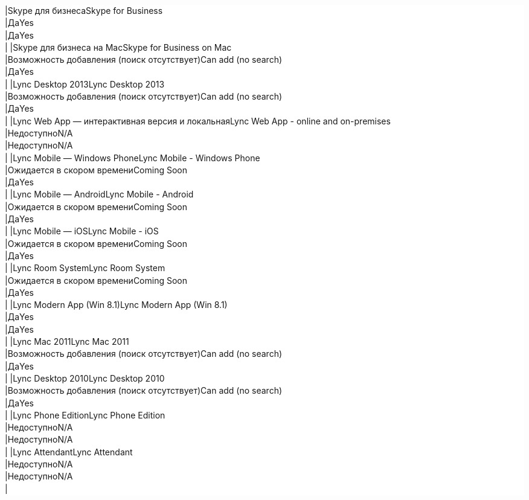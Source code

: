 |<span data-ttu-id="57d82-279">Skype для бизнеса</span><span class="sxs-lookup"><span data-stu-id="57d82-279">Skype for Business</span></span>  <br/> |<span data-ttu-id="57d82-280">Да</span><span class="sxs-lookup"><span data-stu-id="57d82-280">Yes</span></span>  <br/> |<span data-ttu-id="57d82-281">Да</span><span class="sxs-lookup"><span data-stu-id="57d82-281">Yes</span></span>  <br/> |
|<span data-ttu-id="57d82-282">Skype для бизнеса на Mac</span><span class="sxs-lookup"><span data-stu-id="57d82-282">Skype for Business on Mac</span></span>  <br/> |<span data-ttu-id="57d82-283">Возможность добавления (поиск отсутствует)</span><span class="sxs-lookup"><span data-stu-id="57d82-283">Can add (no search)</span></span>  <br/> |<span data-ttu-id="57d82-284">Да</span><span class="sxs-lookup"><span data-stu-id="57d82-284">Yes</span></span>  <br/> |
|<span data-ttu-id="57d82-285">Lync Desktop 2013</span><span class="sxs-lookup"><span data-stu-id="57d82-285">Lync Desktop 2013</span></span>  <br/> |<span data-ttu-id="57d82-286">Возможность добавления (поиск отсутствует)</span><span class="sxs-lookup"><span data-stu-id="57d82-286">Can add (no search)</span></span>  <br/> |<span data-ttu-id="57d82-287">Да</span><span class="sxs-lookup"><span data-stu-id="57d82-287">Yes</span></span>  <br/> |
|<span data-ttu-id="57d82-288">Lync Web App — интерактивная версия и локальная</span><span class="sxs-lookup"><span data-stu-id="57d82-288">Lync Web App - online and on-premises</span></span>  <br/> |<span data-ttu-id="57d82-289">Недоступно</span><span class="sxs-lookup"><span data-stu-id="57d82-289">N/A</span></span>  <br/> |<span data-ttu-id="57d82-290">Недоступно</span><span class="sxs-lookup"><span data-stu-id="57d82-290">N/A</span></span>  <br/> |
|<span data-ttu-id="57d82-291">Lync Mobile — Windows Phone</span><span class="sxs-lookup"><span data-stu-id="57d82-291">Lync Mobile - Windows Phone</span></span>  <br/> |<span data-ttu-id="57d82-292">Ожидается в скором времени</span><span class="sxs-lookup"><span data-stu-id="57d82-292">Coming Soon</span></span>  <br/> |<span data-ttu-id="57d82-293">Да</span><span class="sxs-lookup"><span data-stu-id="57d82-293">Yes</span></span>  <br/> |
|<span data-ttu-id="57d82-294">Lync Mobile — Android</span><span class="sxs-lookup"><span data-stu-id="57d82-294">Lync Mobile - Android</span></span>  <br/> |<span data-ttu-id="57d82-295">Ожидается в скором времени</span><span class="sxs-lookup"><span data-stu-id="57d82-295">Coming Soon</span></span>  <br/> |<span data-ttu-id="57d82-296">Да</span><span class="sxs-lookup"><span data-stu-id="57d82-296">Yes</span></span>  <br/> |
|<span data-ttu-id="57d82-297">Lync Mobile — iOS</span><span class="sxs-lookup"><span data-stu-id="57d82-297">Lync Mobile - iOS</span></span>  <br/> |<span data-ttu-id="57d82-298">Ожидается в скором времени</span><span class="sxs-lookup"><span data-stu-id="57d82-298">Coming Soon</span></span>  <br/> |<span data-ttu-id="57d82-299">Да</span><span class="sxs-lookup"><span data-stu-id="57d82-299">Yes</span></span>  <br/> |
|<span data-ttu-id="57d82-300">Lync Room System</span><span class="sxs-lookup"><span data-stu-id="57d82-300">Lync Room System</span></span>  <br/> |<span data-ttu-id="57d82-301">Ожидается в скором времени</span><span class="sxs-lookup"><span data-stu-id="57d82-301">Coming Soon</span></span>  <br/> |<span data-ttu-id="57d82-302">Да</span><span class="sxs-lookup"><span data-stu-id="57d82-302">Yes</span></span>  <br/> |
|<span data-ttu-id="57d82-303">Lync Modern App (Win 8.1)</span><span class="sxs-lookup"><span data-stu-id="57d82-303">Lync Modern App (Win 8.1)</span></span>  <br/> |<span data-ttu-id="57d82-304">Да</span><span class="sxs-lookup"><span data-stu-id="57d82-304">Yes</span></span>  <br/> |<span data-ttu-id="57d82-305">Да</span><span class="sxs-lookup"><span data-stu-id="57d82-305">Yes</span></span>  <br/> |
|<span data-ttu-id="57d82-306">Lync Mac 2011</span><span class="sxs-lookup"><span data-stu-id="57d82-306">Lync Mac 2011</span></span>  <br/> |<span data-ttu-id="57d82-307">Возможность добавления (поиск отсутствует)</span><span class="sxs-lookup"><span data-stu-id="57d82-307">Can add (no search)</span></span>  <br/> |<span data-ttu-id="57d82-308">Да</span><span class="sxs-lookup"><span data-stu-id="57d82-308">Yes</span></span>  <br/> |
|<span data-ttu-id="57d82-309">Lync Desktop 2010</span><span class="sxs-lookup"><span data-stu-id="57d82-309">Lync Desktop 2010</span></span>  <br/> |<span data-ttu-id="57d82-310">Возможность добавления (поиск отсутствует)</span><span class="sxs-lookup"><span data-stu-id="57d82-310">Can add (no search)</span></span>  <br/> |<span data-ttu-id="57d82-311">Да</span><span class="sxs-lookup"><span data-stu-id="57d82-311">Yes</span></span>  <br/> |
|<span data-ttu-id="57d82-312">Lync Phone Edition</span><span class="sxs-lookup"><span data-stu-id="57d82-312">Lync Phone Edition</span></span>  <br/> |<span data-ttu-id="57d82-313">Недоступно</span><span class="sxs-lookup"><span data-stu-id="57d82-313">N/A</span></span>  <br/> |<span data-ttu-id="57d82-314">Недоступно</span><span class="sxs-lookup"><span data-stu-id="57d82-314">N/A</span></span>  <br/> |
|<span data-ttu-id="57d82-315">Lync Attendant</span><span class="sxs-lookup"><span data-stu-id="57d82-315">Lync Attendant</span></span>  <br/> |<span data-ttu-id="57d82-316">Недоступно</span><span class="sxs-lookup"><span data-stu-id="57d82-316">N/A</span></span>  <br/> |<span data-ttu-id="57d82-317">Недоступно</span><span class="sxs-lookup"><span data-stu-id="57d82-317">N/A</span></span>  <br/> |
   

